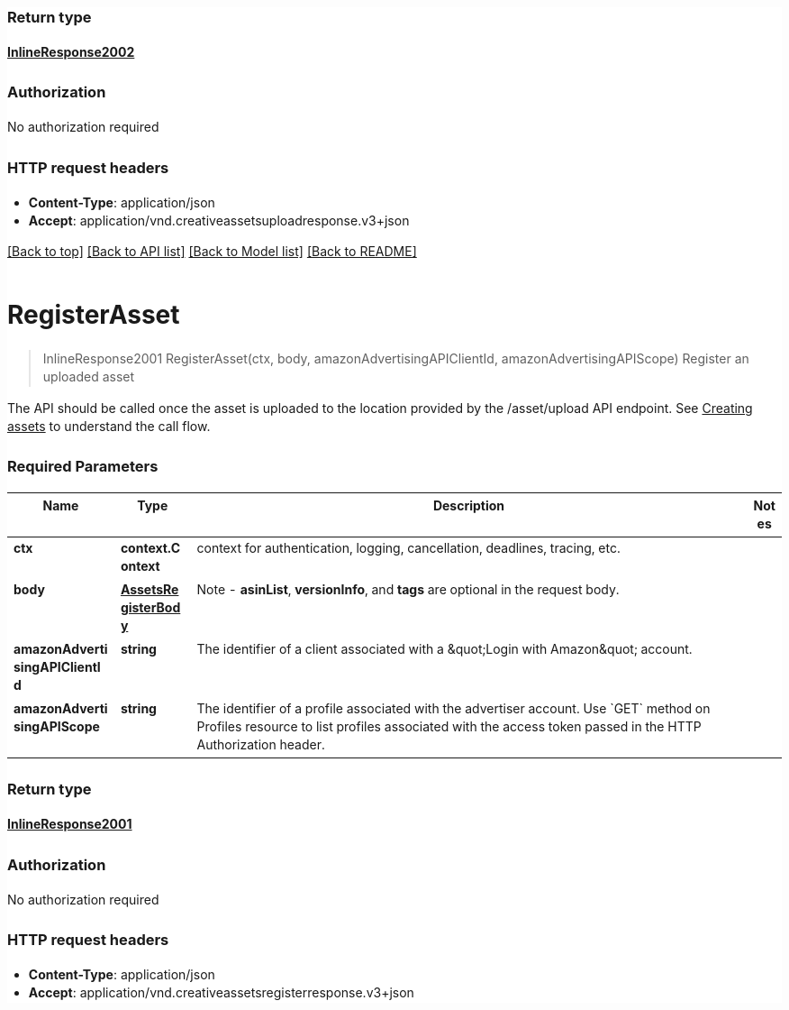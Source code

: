 ### Return type

[**InlineResponse2002**](inline_response_200_2.md)

### Authorization

No authorization required

### HTTP request headers

 - **Content-Type**: application/json
 - **Accept**: application/vnd.creativeassetsuploadresponse.v3+json

[[Back to top]](#) [[Back to API list]](../README.md#documentation-for-api-endpoints) [[Back to Model list]](../README.md#documentation-for-models) [[Back to README]](../README.md)

# **RegisterAsset**
> InlineResponse2001 RegisterAsset(ctx, body, amazonAdvertisingAPIClientId, amazonAdvertisingAPIScope)
Register an uploaded asset

The API should be called once the asset is uploaded to the location provided by the /asset/upload API endpoint. See [Creating assets](guides/creative-asset/creating-assets) to understand the call flow.

### Required Parameters

Name | Type | Description  | Notes
------------- | ------------- | ------------- | -------------
 **ctx** | **context.Context** | context for authentication, logging, cancellation, deadlines, tracing, etc.
  **body** | [**AssetsRegisterBody**](AssetsRegisterBody.md)| Note - **asinList**, **versionInfo**, and **tags** are optional in the request body. | 
  **amazonAdvertisingAPIClientId** | **string**| The identifier of a client associated with a \&quot;Login with Amazon\&quot; account. | 
  **amazonAdvertisingAPIScope** | **string**| The identifier of a profile associated with the advertiser account. Use &#x60;GET&#x60; method on Profiles resource to list profiles associated with the access token passed in the HTTP Authorization header. | 

### Return type

[**InlineResponse2001**](inline_response_200_1.md)

### Authorization

No authorization required

### HTTP request headers

 - **Content-Type**: application/json
 - **Accept**: application/vnd.creativeassetsregisterresponse.v3+json
